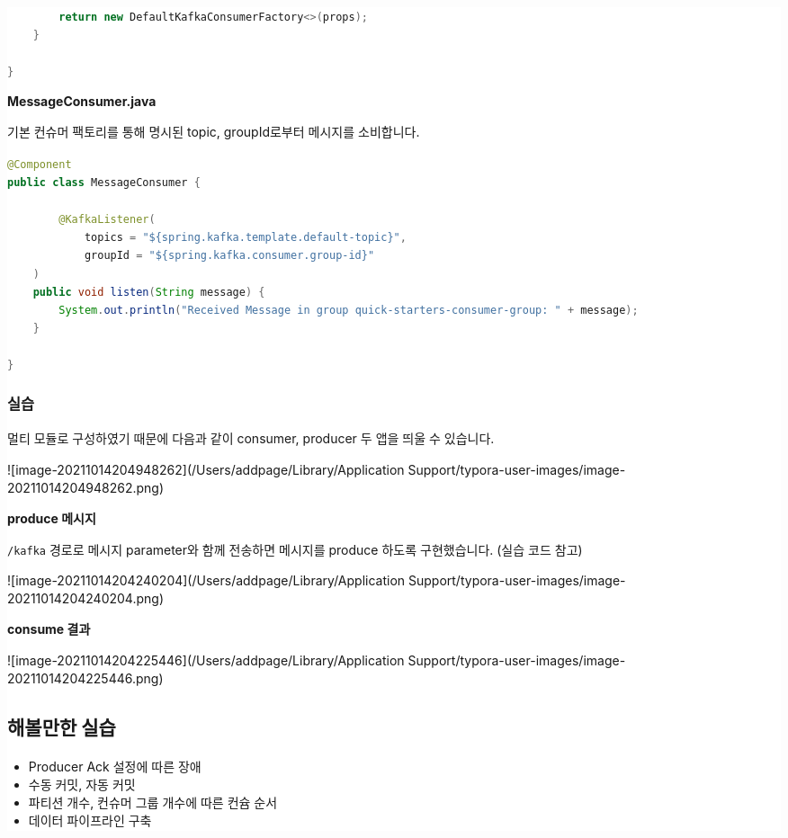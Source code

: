 ```java
        return new DefaultKafkaConsumerFactory<>(props);
    }

}
```



**MessageConsumer.java**

기본 컨슈머 팩토리를 통해 명시된 topic, groupId로부터 메시지를 소비합니다.

```java
@Component
public class MessageConsumer {

		@KafkaListener(
            topics = "${spring.kafka.template.default-topic}",
            groupId = "${spring.kafka.consumer.group-id}"
    )
    public void listen(String message) {
        System.out.println("Received Message in group quick-starters-consumer-group: " + message);
    }

}
```



### 실습

멀티 모듈로 구성하였기 때문에 다음과 같이 consumer, producer 두 앱을 띄울 수 있습니다.

![image-20211014204948262](/Users/addpage/Library/Application Support/typora-user-images/image-20211014204948262.png)



**produce 메시지**

`/kafka` 경로로 메시지 parameter와 함께 전송하면 메시지를 produce 하도록 구현했습니다. (실습 코드 참고)

![image-20211014204240204](/Users/addpage/Library/Application Support/typora-user-images/image-20211014204240204.png)



**consume 결과**

![image-20211014204225446](/Users/addpage/Library/Application Support/typora-user-images/image-20211014204225446.png)



## 해볼만한 실습

- Producer Ack 설정에 따른 장애 
- 수동 커밋, 자동 커밋 
- 파티션 개수, 컨슈머 그룹 개수에 따른 컨슘 순서
- 데이터 파이프라인 구축
